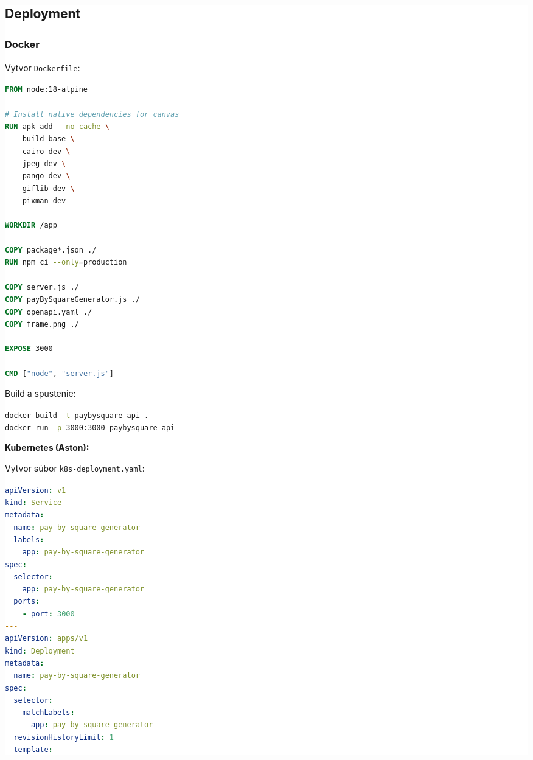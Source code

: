 ## Deployment

### Docker

Vytvor `Dockerfile`:

```dockerfile
FROM node:18-alpine

# Install native dependencies for canvas
RUN apk add --no-cache \
    build-base \
    cairo-dev \
    jpeg-dev \
    pango-dev \
    giflib-dev \
    pixman-dev

WORKDIR /app

COPY package*.json ./
RUN npm ci --only=production

COPY server.js ./
COPY payBySquareGenerator.js ./
COPY openapi.yaml ./
COPY frame.png ./

EXPOSE 3000

CMD ["node", "server.js"]
```

Build a spustenie:
```bash
docker build -t paybysquare-api .
docker run -p 3000:3000 paybysquare-api
```

**Kubernetes (Aston):**

Vytvor súbor `k8s-deployment.yaml`:

```yaml
apiVersion: v1
kind: Service
metadata:
  name: pay-by-square-generator
  labels:
    app: pay-by-square-generator
spec:
  selector:
    app: pay-by-square-generator
  ports:
    - port: 3000
---
apiVersion: apps/v1
kind: Deployment
metadata:
  name: pay-by-square-generator
spec:
  selector:
    matchLabels:
      app: pay-by-square-generator
  revisionHistoryLimit: 1
  template:
```